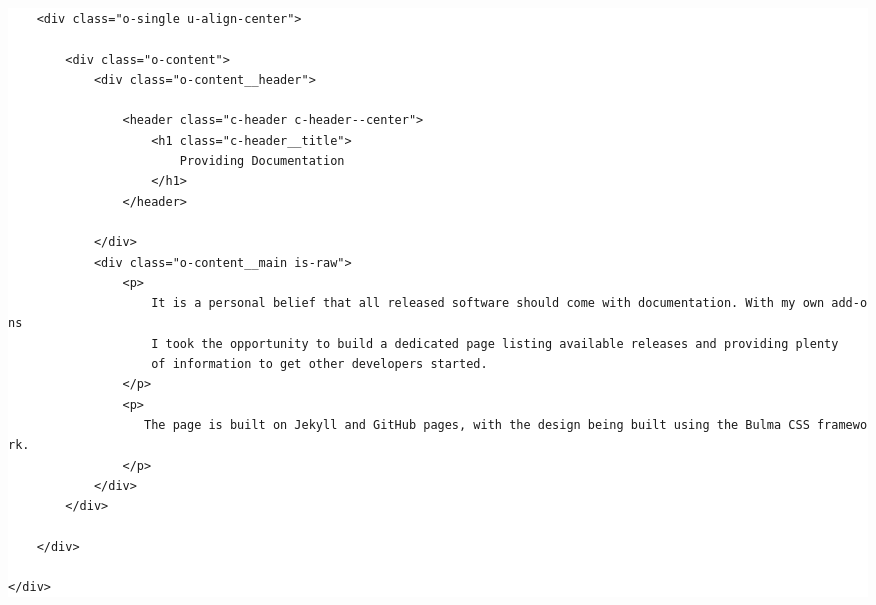         <div class="o-single u-align-center">
        
	        <div class="o-content">
				<div class="o-content__header">
				
		            <header class="c-header c-header--center">
	                    <h1 class="c-header__title">
	                        Providing Documentation
	                    </h1>
	                </header>
	                
				</div>
				<div class="o-content__main is-raw">
				    <p>
				        It is a personal belief that all released software should come with documentation. With my own add-ons
				        I took the opportunity to build a dedicated page listing available releases and providing plenty
				        of information to get other developers started.
				    </p>
				    <p>
				       The page is built on Jekyll and GitHub pages, with the design being built using the Bulma CSS framework.
				    </p>
				</div>
			</div>
        
        </div>
	
	</div>
</section>
